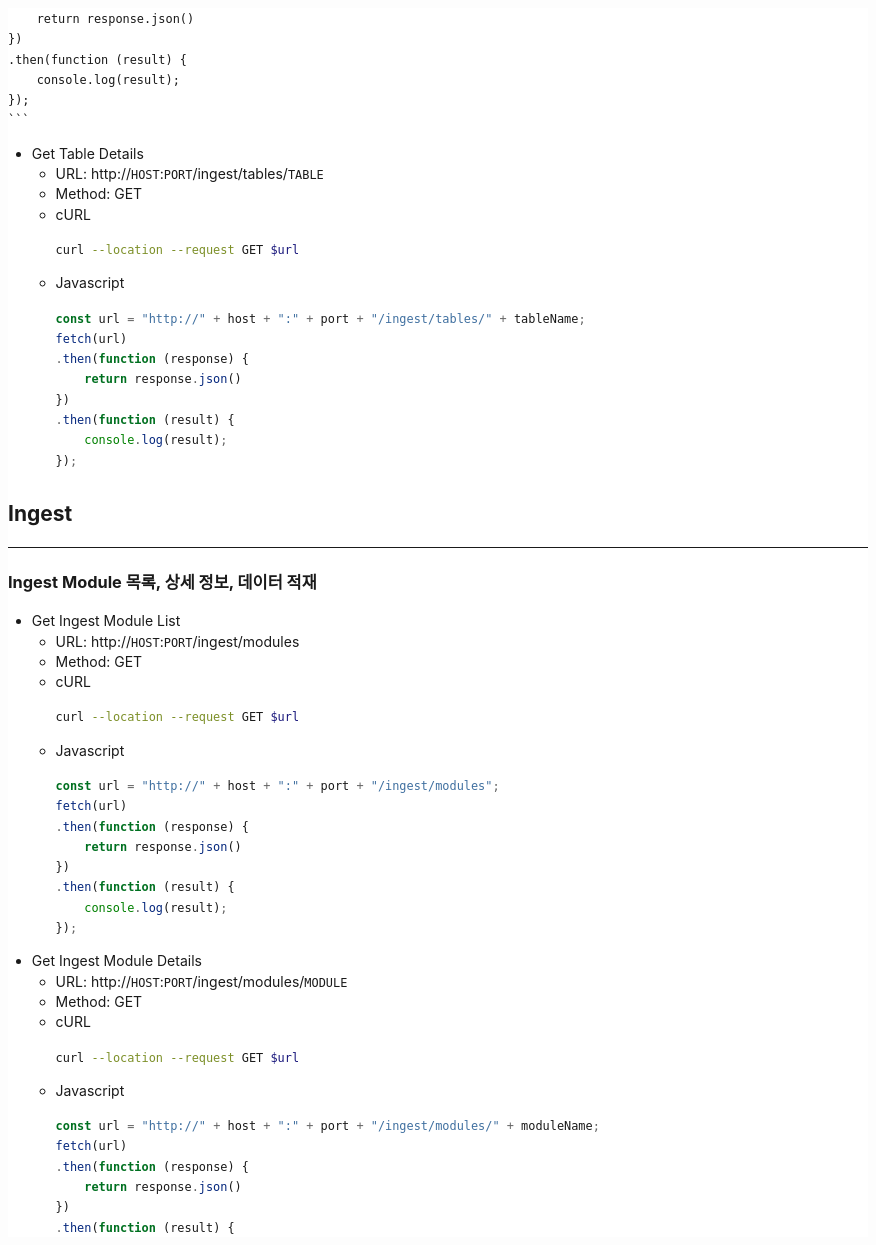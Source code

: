         return response.json()
    })
    .then(function (result) {
        console.log(result);
    });
    ```
* Get Table Details
  * URL: http://``HOST``:``PORT``/ingest/tables/``TABLE``
  * Method: GET
  * cURL
    ```bash
    curl --location --request GET $url
    ```
  * Javascript
    ```javascript
    const url = "http://" + host + ":" + port + "/ingest/tables/" + tableName;
    fetch(url)
    .then(function (response) {
        return response.json()
    })
    .then(function (result) {
        console.log(result);
    });
    ```

## Ingest

-------------------------
### Ingest Module 목록, 상세 정보, 데이터 적재 
* Get Ingest Module List
  * URL: http://``HOST``:``PORT``/ingest/modules
  * Method: GET
  * cURL
    ```bash
    curl --location --request GET $url
    ```
  * Javascript
    ```javascript
    const url = "http://" + host + ":" + port + "/ingest/modules";
    fetch(url)
    .then(function (response) {
        return response.json()
    })
    .then(function (result) {
        console.log(result);
    });
    ```
* Get Ingest Module Details
  * URL: http://``HOST``:``PORT``/ingest/modules/``MODULE``
  * Method: GET
  * cURL
    ```bash
    curl --location --request GET $url
    ```
  * Javascript
    ```javascript
    const url = "http://" + host + ":" + port + "/ingest/modules/" + moduleName;
    fetch(url)
    .then(function (response) {
        return response.json()
    })
    .then(function (result) {